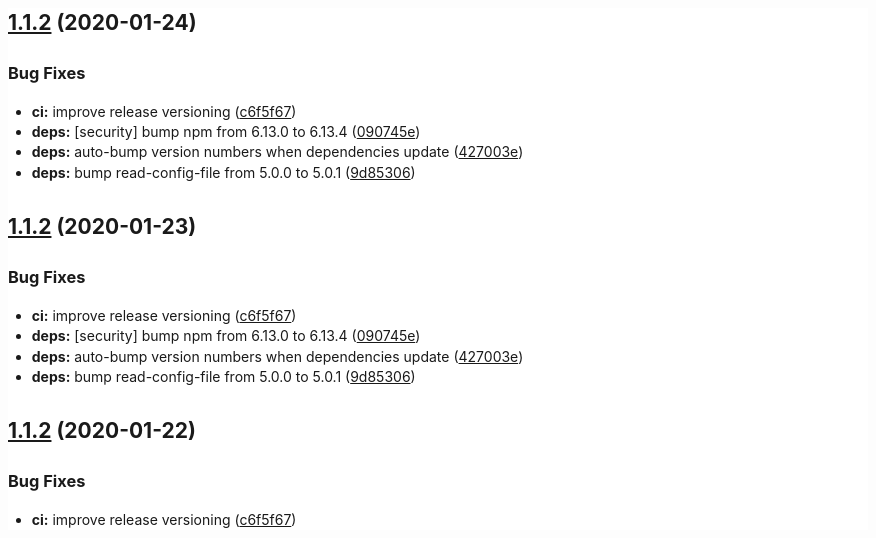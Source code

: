 ## [1.1.2](https://github.com/amclin/aem-packager/compare/v1.1.1...v1.1.2) (2020-01-24)

### Bug Fixes

*   **ci:** improve release versioning ([c6f5f67](https://github.com/amclin/aem-packager/commit/c6f5f67546f8c8d3b560eb6ce7e38e003c382717))
*   **deps:** \[security] bump npm from 6.13.0 to 6.13.4 ([090745e](https://github.com/amclin/aem-packager/commit/090745ea12275d93bfd5bba2a2e6037ffd4b23a3))
*   **deps:** auto-bump version numbers when dependencies update ([427003e](https://github.com/amclin/aem-packager/commit/427003e6160c610d47ef9bc56c7cc139dbc74b50))
*   **deps:** bump read-config-file from 5.0.0 to 5.0.1 ([9d85306](https://github.com/amclin/aem-packager/commit/9d853062954b23e9959657ac48fb27d775f1bdb9))

## [1.1.2](https://github.com/amclin/aem-packager/compare/v1.1.1...v1.1.2) (2020-01-23)

### Bug Fixes

*   **ci:** improve release versioning ([c6f5f67](https://github.com/amclin/aem-packager/commit/c6f5f67546f8c8d3b560eb6ce7e38e003c382717))
*   **deps:** \[security] bump npm from 6.13.0 to 6.13.4 ([090745e](https://github.com/amclin/aem-packager/commit/090745ea12275d93bfd5bba2a2e6037ffd4b23a3))
*   **deps:** auto-bump version numbers when dependencies update ([427003e](https://github.com/amclin/aem-packager/commit/427003e6160c610d47ef9bc56c7cc139dbc74b50))
*   **deps:** bump read-config-file from 5.0.0 to 5.0.1 ([9d85306](https://github.com/amclin/aem-packager/commit/9d853062954b23e9959657ac48fb27d775f1bdb9))

## [1.1.2](https://github.com/amclin/aem-packager/compare/v1.1.1...v1.1.2) (2020-01-22)

### Bug Fixes

*   **ci:** improve release versioning ([c6f5f67](https://github.com/amclin/aem-packager/commit/c6f5f67546f8c8d3b560eb6ce7e38e003c382717))
